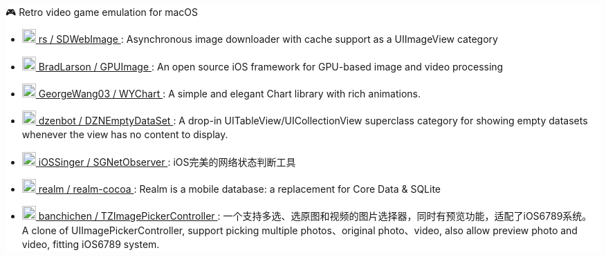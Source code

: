 🎮 Retro video game emulation for macOS
    
* <img src='https://avatars2.githubusercontent.com/u/68232?v=3&s=40' height='20' width='20'>[
      rs
      /
      SDWebImage
](https://github.com/rs/SDWebImage): 
      Asynchronous image downloader with cache support as a UIImageView category
    
* <img src='https://avatars2.githubusercontent.com/u/954279?v=3&s=40' height='20' width='20'>[
      BradLarson
      /
      GPUImage
](https://github.com/BradLarson/GPUImage): 
      An open source iOS framework for GPU-based image and video processing
    
* <img src='https://avatars3.githubusercontent.com/u/22184267?v=3&s=40' height='20' width='20'>[
      GeorgeWang03
      /
      WYChart
](https://github.com/GeorgeWang03/WYChart): 
      A simple and elegant Chart library with rich animations.
    
* <img src='https://avatars2.githubusercontent.com/u/590579?v=3&s=40' height='20' width='20'>[
      dzenbot
      /
      DZNEmptyDataSet
](https://github.com/dzenbot/DZNEmptyDataSet): 
      A drop-in UITableView/UICollectionView superclass category for showing empty datasets whenever the view has no content to display.
    
* <img src='https://avatars2.githubusercontent.com/u/13164574?v=3&s=40' height='20' width='20'>[
      iOSSinger
      /
      SGNetObserver
](https://github.com/iOSSinger/SGNetObserver): 
      iOS完美的网络状态判断工具
    
* <img src='https://avatars1.githubusercontent.com/u/474794?v=3&s=40' height='20' width='20'>[
      realm
      /
      realm-cocoa
](https://github.com/realm/realm-cocoa): 
      Realm is a mobile database: a replacement for Core Data & SQLite
    
* <img src='https://avatars2.githubusercontent.com/u/12755494?v=3&s=40' height='20' width='20'>[
      banchichen
      /
      TZImagePickerController
](https://github.com/banchichen/TZImagePickerController): 
      一个支持多选、选原图和视频的图片选择器，同时有预览功能，适配了iOS6789系统。 A clone of UIImagePickerController, support picking multiple photos、original photo、video, also allow preview photo and video, fitting iOS6789 system. 
    
